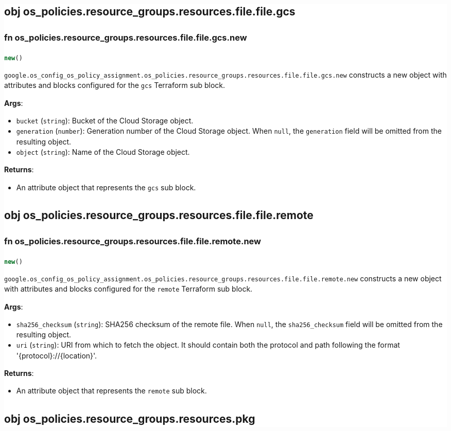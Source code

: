 
## obj os_policies.resource_groups.resources.file.file.gcs



### fn os_policies.resource_groups.resources.file.file.gcs.new

```ts
new()
```


`google.os_config_os_policy_assignment.os_policies.resource_groups.resources.file.file.gcs.new` constructs a new object with attributes and blocks configured for the `gcs`
Terraform sub block.



**Args**:
  - `bucket` (`string`): Bucket of the Cloud Storage object.
  - `generation` (`number`): Generation number of the Cloud Storage object. When `null`, the `generation` field will be omitted from the resulting object.
  - `object` (`string`): Name of the Cloud Storage object.

**Returns**:
  - An attribute object that represents the `gcs` sub block.


## obj os_policies.resource_groups.resources.file.file.remote



### fn os_policies.resource_groups.resources.file.file.remote.new

```ts
new()
```


`google.os_config_os_policy_assignment.os_policies.resource_groups.resources.file.file.remote.new` constructs a new object with attributes and blocks configured for the `remote`
Terraform sub block.



**Args**:
  - `sha256_checksum` (`string`): SHA256 checksum of the remote file. When `null`, the `sha256_checksum` field will be omitted from the resulting object.
  - `uri` (`string`): URI from which to fetch the object. It should contain both the protocol and path following the format &#39;{protocol}://{location}&#39;.

**Returns**:
  - An attribute object that represents the `remote` sub block.


## obj os_policies.resource_groups.resources.pkg
